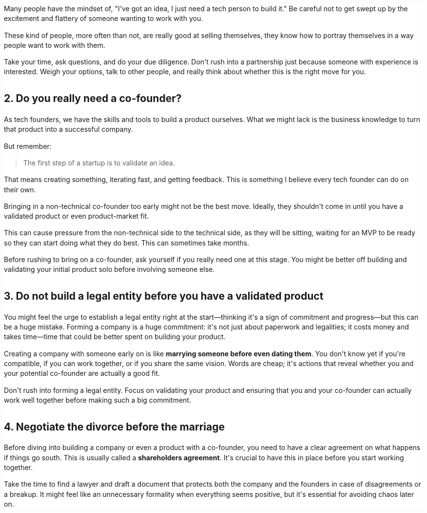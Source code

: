 Many people have the mindset of, "I've got an idea, I just need a tech person to build it." Be careful not to get swept up by the excitement and flattery of someone wanting to work with you.

These kind of people, more often than not, are really good at selling themselves, they know how to portray themselves in a way people want to work with them.

Take your time, ask questions, and do your due diligence. Don't rush into a partnership just because someone with experience is interested. Weigh your options, talk to other people, and really think about whether this is the right move for you.

## 2. Do you really need a co-founder?

As tech founders, we have the skills and tools to build a product ourselves. What we might lack is the business knowledge to turn that product into a successful company.

But remember:

> The first step of a startup is to validate an idea.

That means creating something, iterating fast, and getting feedback. This is something I believe every tech founder can do on their own.

Bringing in a non-technical co-founder too early might not be the best move. Ideally, they shouldn't come in until you have a validated product or even product-market fit.

This can cause pressure from the non-technical side to the technical side, as they will be sitting, waiting for an MVP to be ready so they can start doing what they do best. This can sometimes take months.

Before rushing to bring on a co-founder, ask yourself if you really need one at this stage. You might be better off building and validating your initial product solo before involving someone else.

## 3. Do not build a legal entity before you have a validated product

You might feel the urge to establish a legal entity right at the start—thinking it's a sign of commitment and progress—but this can be a huge mistake. Forming a company is a huge commitment: it's not just about paperwork and legalities; it costs money and takes time—time that could be better spent on building your product.

Creating a company with someone early on is like **marrying someone before even dating them**. You don't know yet if you're compatible, if you can work together, or if you share the same vision. Words are cheap; it's actions that reveal whether you and your potential co-founder are actually a good fit.

Don't rush into forming a legal entity. Focus on validating your product and ensuring that you and your co-founder can actually work well together before making such a big commitment.

## 4. Negotiate the divorce before the marriage

Before diving into building a company or even a product with a co-founder, you need to have a clear agreement on what happens if things go south. This is usually called a **shareholders agreement**. It's crucial to have this in place before you start working together.

Take the time to find a lawyer and draft a document that protects both the company and the founders in case of disagreements or a breakup. It might feel like an unnecessary formality when everything seems positive, but it's essential for avoiding chaos later on.
